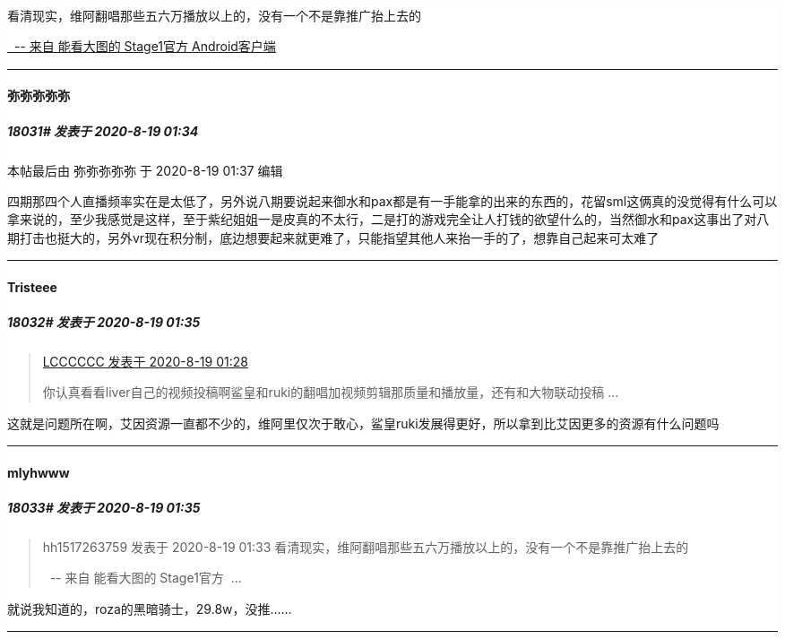 

看清现实，维阿翻唱那些五六万播放以上的，没有一个不是靠推广抬上去的

[  -- 来自 能看大图的 Stage1官方 Android客户端](https://www.coolapk.com/apk/140634)







-----

####  弥弥弥弥弥  
##### 18031#       发表于 2020-8-19 01:34



 本帖最后由 弥弥弥弥弥 于 2020-8-19 01:37 编辑 

四期那四个人直播频率实在是太低了，另外说八期要说起来御水和pax都是有一手能拿的出来的东西的，花留sml这俩真的没觉得有什么可以拿来说的，至少我感觉是这样，至于紫纪姐姐一是皮真的不太行，二是打的游戏完全让人打钱的欲望什么的，当然御水和pax这事出了对八期打击也挺大的，另外vr现在积分制，底边想要起来就更难了，只能指望其他人来抬一手的了，想靠自己起来可太难了







-----

####  Tristeee  
##### 18032#       发表于 2020-8-19 01:35



<blockquote><a href="httphttps://bbs.saraba1st.com/2b/forum.php?mod=redirect&amp;goto=findpost&amp;pid=48480265&amp;ptid=1949964" target="_blank">LCCCCCC 发表于 2020-8-19 01:28</a>

你认真看看liver自己的视频投稿啊鲨皇和ruki的翻唱加视频剪辑那质量和播放量，还有和大物联动投稿 ...</blockquote>
这就是问题所在啊，艾因资源一直都不少的，维阿里仅次于敢心，鲨皇ruki发展得更好，所以拿到比艾因更多的资源有什么问题吗







-----

####  mlyhwww  
##### 18033#       发表于 2020-8-19 01:35



<blockquote>hh1517263759 发表于 2020-8-19 01:33
看清现实，维阿翻唱那些五六万播放以上的，没有一个不是靠推广抬上去的


  -- 来自 能看大图的 Stage1官方  ...</blockquote>
就说我知道的，roza的黑暗骑士，29.8w，没推……







-----
